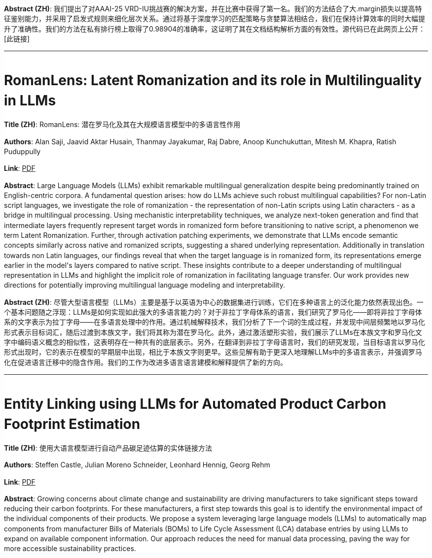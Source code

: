 **Abstract (ZH)**: 我们提出了对AAAI-25 VRD-IU挑战赛的解决方案，并在比赛中获得了第一名。我们的方法结合了大.margin损失以提高特征鉴别能力，并采用了启发式规则来细化层次关系。通过将基于深度学习的匹配策略与贪婪算法相结合，我们在保持计算效率的同时大幅提升了准确性。我们的方法在私有排行榜上取得了0.98904的准确率，这证明了其在文档结构解析方面的有效性。源代码已在此网页上公开：[此链接] 

---
# RomanLens: Latent Romanization and its role in Multilinguality in LLMs 

**Title (ZH)**: RomanLens: 潜在罗马化及其在大规模语言模型中的多语言性作用 

**Authors**: Alan Saji, Jaavid Aktar Husain, Thanmay Jayakumar, Raj Dabre, Anoop Kunchukuttan, Mitesh M. Khapra, Ratish Puduppully  

**Link**: [PDF](https://arxiv.org/pdf/2502.07424)  

**Abstract**: Large Language Models (LLMs) exhibit remarkable multilingual generalization despite being predominantly trained on English-centric corpora. A fundamental question arises: how do LLMs achieve such robust multilingual capabilities? For non-Latin script languages, we investigate the role of romanization - the representation of non-Latin scripts using Latin characters - as a bridge in multilingual processing. Using mechanistic interpretability techniques, we analyze next-token generation and find that intermediate layers frequently represent target words in romanized form before transitioning to native script, a phenomenon we term Latent Romanization. Further, through activation patching experiments, we demonstrate that LLMs encode semantic concepts similarly across native and romanized scripts, suggesting a shared underlying representation. Additionally in translation towards non Latin languages, our findings reveal that when the target language is in romanized form, its representations emerge earlier in the model's layers compared to native script. These insights contribute to a deeper understanding of multilingual representation in LLMs and highlight the implicit role of romanization in facilitating language transfer. Our work provides new directions for potentially improving multilingual language modeling and interpretability. 

**Abstract (ZH)**: 尽管大型语言模型（LLMs）主要是基于以英语为中心的数据集进行训练，它们在多种语言上的泛化能力依然表现出色。一个基本问题随之浮现：LLMs是如何实现如此强大的多语言能力的？对于非拉丁字母体系的语言，我们研究了罗马化——即将非拉丁字母体系的文字表示为拉丁字母——在多语言处理中的作用。通过机械解释技术，我们分析了下一个词的生成过程，并发现中间层频繁地以罗马化形式表示目标词汇，随后过渡到本族文字，我们将其称为潜在罗马化。此外，通过激活塑形实验，我们展示了LLMs在本族文字和罗马化文字中编码语义概念的相似性，这表明存在一种共有的底层表示。另外，在翻译到非拉丁字母语言时，我们的研究发现，当目标语言以罗马化形式出现时，它的表示在模型的早期层中出现，相比于本族文字则更早。这些见解有助于更深入地理解LLMs中的多语言表示，并强调罗马化在促进语言迁移中的隐含作用。我们的工作为改进多语言语言建模和解释提供了新的方向。 

---
# Entity Linking using LLMs for Automated Product Carbon Footprint Estimation 

**Title (ZH)**: 使用大语言模型进行自动产品碳足迹估算的实体链接方法 

**Authors**: Steffen Castle, Julian Moreno Schneider, Leonhard Hennig, Georg Rehm  

**Link**: [PDF](https://arxiv.org/pdf/2502.07418)  

**Abstract**: Growing concerns about climate change and sustainability are driving manufacturers to take significant steps toward reducing their carbon footprints. For these manufacturers, a first step towards this goal is to identify the environmental impact of the individual components of their products. We propose a system leveraging large language models (LLMs) to automatically map components from manufacturer Bills of Materials (BOMs) to Life Cycle Assessment (LCA) database entries by using LLMs to expand on available component information. Our approach reduces the need for manual data processing, paving the way for more accessible sustainability practices. 
